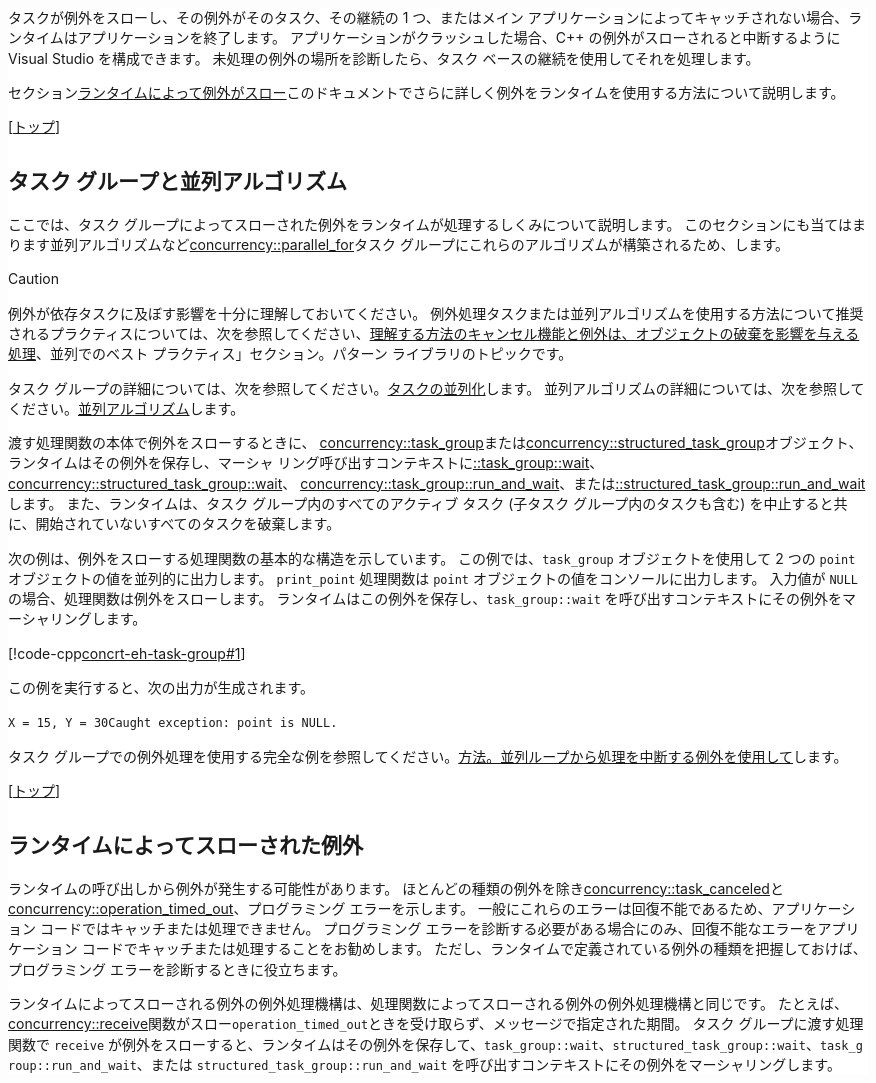 タスクが例外をスローし、その例外がそのタスク、その継続の 1 つ、またはメイン アプリケーションによってキャッチされない場合、ランタイムはアプリケーションを終了します。 アプリケーションがクラッシュした場合、C++ の例外がスローされると中断するように Visual Studio を構成できます。 未処理の例外の場所を診断したら、タスク ベースの継続を使用してそれを処理します。

セクション[ランタイムによって例外がスロー](#runtime)このドキュメントでさらに詳しく例外をランタイムを使用する方法について説明します。

[[トップ](#top)]

##  <a name="task_groups"></a> タスク グループと並列アルゴリズム

ここでは、タスク グループによってスローされた例外をランタイムが処理するしくみについて説明します。 このセクションにも当てはまります並列アルゴリズムなど[concurrency::parallel_for](reference/concurrency-namespace-functions.md#parallel_for)タスク グループにこれらのアルゴリズムが構築されるため、します。

> [!CAUTION]
>  例外が依存タスクに及ぼす影響を十分に理解しておいてください。 例外処理タスクまたは並列アルゴリズムを使用する方法について推奨されるプラクティスについては、次を参照してください、[理解する方法のキャンセル機能と例外は、オブジェクトの破棄を影響を与える処理](../../parallel/concrt/best-practices-in-the-parallel-patterns-library.md#object-destruction)、並列でのベスト プラクティス」セクション。パターン ライブラリのトピックです。

タスク グループの詳細については、次を参照してください。[タスクの並列化](../../parallel/concrt/task-parallelism-concurrency-runtime.md)します。 並列アルゴリズムの詳細については、次を参照してください。[並列アルゴリズム](../../parallel/concrt/parallel-algorithms.md)します。

渡す処理関数の本体で例外をスローするときに、 [concurrency::task_group](reference/task-group-class.md)または[concurrency::structured_task_group](../../parallel/concrt/reference/structured-task-group-class.md)オブジェクト、ランタイムはその例外を保存し、マーシャ リング呼び出すコンテキストに[::task_group::wait](reference/task-group-class.md#wait)、 [concurrency::structured_task_group::wait](reference/structured-task-group-class.md#wait)、 [concurrency::task_group::run_and_wait](reference/task-group-class.md#run_and_wait)、または[::structured_task_group::run_and_wait](reference/structured-task-group-class.md#run_and_wait)します。 また、ランタイムは、タスク グループ内のすべてのアクティブ タスク (子タスク グループ内のタスクも含む) を中止すると共に、開始されていないすべてのタスクを破棄します。

次の例は、例外をスローする処理関数の基本的な構造を示しています。 この例では、`task_group` オブジェクトを使用して 2 つの `point` オブジェクトの値を並列的に出力します。 `print_point` 処理関数は `point` オブジェクトの値をコンソールに出力します。 入力値が `NULL` の場合、処理関数は例外をスローします。 ランタイムはこの例外を保存し、`task_group::wait` を呼び出すコンテキストにその例外をマーシャリングします。

[!code-cpp[concrt-eh-task-group#1](../../parallel/concrt/codesnippet/cpp/exception-handling-in-the-concurrency-runtime_4.cpp)]

この例を実行すると、次の出力が生成されます。

```Output
X = 15, Y = 30Caught exception: point is NULL.
```

タスク グループでの例外処理を使用する完全な例を参照してください。[方法。並列ループから処理を中断する例外を使用して](../../parallel/concrt/how-to-use-exception-handling-to-break-from-a-parallel-loop.md)します。

[[トップ](#top)]

##  <a name="runtime"></a> ランタイムによってスローされた例外

ランタイムの呼び出しから例外が発生する可能性があります。 ほとんどの種類の例外を除き[concurrency::task_canceled](../../parallel/concrt/reference/task-canceled-class.md)と[concurrency::operation_timed_out](../../parallel/concrt/reference/operation-timed-out-class.md)、プログラミング エラーを示します。 一般にこれらのエラーは回復不能であるため、アプリケーション コードではキャッチまたは処理できません。 プログラミング エラーを診断する必要がある場合にのみ、回復不能なエラーをアプリケーション コードでキャッチまたは処理することをお勧めします。 ただし、ランタイムで定義されている例外の種類を把握しておけば、プログラミング エラーを診断するときに役立ちます。

ランタイムによってスローされる例外の例外処理機構は、処理関数によってスローされる例外の例外処理機構と同じです。 たとえば、 [concurrency::receive](reference/concurrency-namespace-functions.md#receive)関数がスロー`operation_timed_out`ときを受け取らず、メッセージで指定された期間。 タスク グループに渡す処理関数で `receive` が例外をスローすると、ランタイムはその例外を保存して、`task_group::wait`、`structured_task_group::wait`、`task_group::run_and_wait`、または `structured_task_group::run_and_wait` を呼び出すコンテキストにその例外をマーシャリングします。
